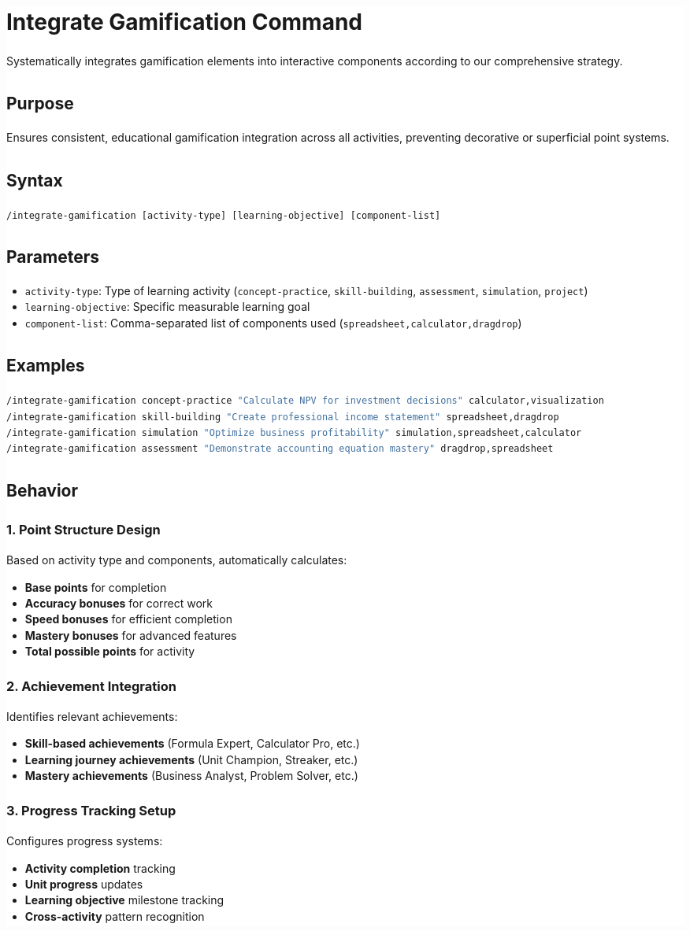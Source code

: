 # Integrate Gamification Command

Systematically integrates gamification elements into interactive components according to our comprehensive strategy.

## Purpose
Ensures consistent, educational gamification integration across all activities, preventing decorative or superficial point systems.

## Syntax
```
/integrate-gamification [activity-type] [learning-objective] [component-list]
```

## Parameters
- `activity-type`: Type of learning activity (`concept-practice`, `skill-building`, `assessment`, `simulation`, `project`)
- `learning-objective`: Specific measurable learning goal
- `component-list`: Comma-separated list of components used (`spreadsheet,calculator,dragdrop`)

## Examples
```bash
/integrate-gamification concept-practice "Calculate NPV for investment decisions" calculator,visualization
/integrate-gamification skill-building "Create professional income statement" spreadsheet,dragdrop
/integrate-gamification simulation "Optimize business profitability" simulation,spreadsheet,calculator
/integrate-gamification assessment "Demonstrate accounting equation mastery" dragdrop,spreadsheet
```

## Behavior

### 1. Point Structure Design
Based on activity type and components, automatically calculates:
- **Base points** for completion
- **Accuracy bonuses** for correct work
- **Speed bonuses** for efficient completion
- **Mastery bonuses** for advanced features
- **Total possible points** for activity

### 2. Achievement Integration
Identifies relevant achievements:
- **Skill-based achievements** (Formula Expert, Calculator Pro, etc.)
- **Learning journey achievements** (Unit Champion, Streaker, etc.)
- **Mastery achievements** (Business Analyst, Problem Solver, etc.)

### 3. Progress Tracking Setup
Configures progress systems:
- **Activity completion** tracking
- **Unit progress** updates
- **Learning objective** milestone tracking
- **Cross-activity** pattern recognition
